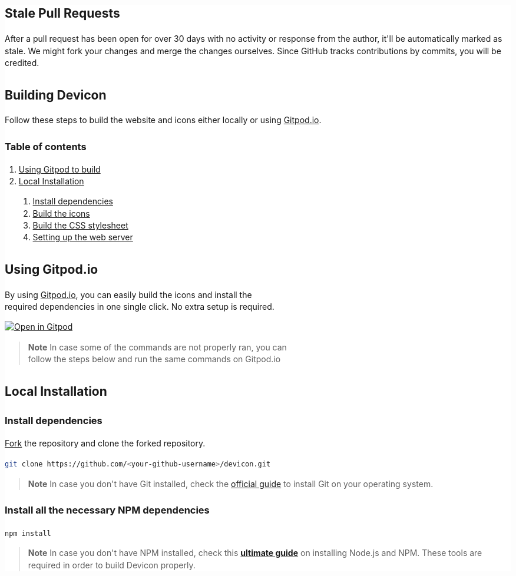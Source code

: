 <h2 id="stale-prs">Stale Pull Requests</h2>
<p>
After a pull request has been open for over 30 days with no activity or response from the author, it'll be automatically marked as stale. We might fork your changes and merge the changes ourselves. Since GitHub tracks contributions by commits, you will be credited.
</p>

<h2 id="building-devicon">Building Devicon</h2>
<p>
Follow these steps to build the website and icons either locally or using <a href=https://www.gitpod.io>Gitpod.io</a>.
</p>

<h3>Table of contents</h3>
<ol>
    <li><a href="#using-gitpod">Using Gitpod to build</a></li>
    <li><a href="#local-installation">Local Installation</a></li>
    <ol>
      <li><a href="#install-dependencies">Install dependencies</a></li>
      <li><a href="#building-icons">Build the icons</a></li>
      <li><a href="#build-css">Build the CSS stylesheet</a></li>
      <li><a href="#web-server">Setting up the web server</a></li>
    </ol>
</ol>

<h2 id="using-gitpod">Using Gitpod.io</h2>
<p>By using <a href=https://www.gitpod.io)>Gitpod.io</a>, you can easily build the icons and install the<br>required dependencies in one single click. No extra setup is required.</p>

<a href=https://gitpod.io/#https://github.com/devicons/devicon/tree/develop><img src=https://gitpod.io/button/open-in-gitpod.svg alt="Open in Gitpod"></img></a>

> **Note**
> In case some of the commands are not properly ran, you can\
> follow the steps below and run the same commands on Gitpod.io

<h2 id="local-installation">Local Installation</h3>

<h3 id="install-dependencies">Install dependencies</h3>

<p><a href=https://github.com/devicons/devicon/fork>Fork</a> the repository and clone the forked repository.</p>

```bash
git clone https://github.com/<your-github-username>/devicon.git
```

> **Note**
> In case you don't have Git installed, check the <a href="https://git-scm.com/book/en/v2/Getting-Started-Installing-Git">official guide</a> to install Git on your operating system.

<h3>Install all the necessary NPM dependencies</h3>

```bash
npm install
```

> **Note**
> In case you don't have NPM installed, check this <a href=https://kinsta.com/blog/how-to-install-node-js/><b>ultimate guide</b></a> on installing Node.js and NPM. These tools are required in order to build Devicon properly.

